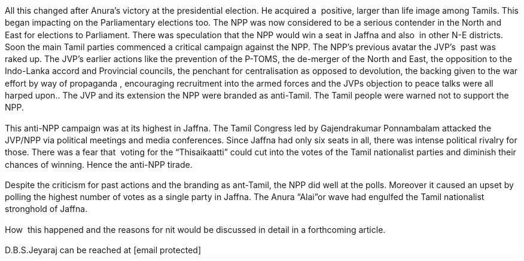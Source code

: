 All this changed after Anura’s victory at the presidential election. He acquired a  positive, larger than life image among Tamils. This began impacting on the Parliamentary elections too. The NPP was now considered to be a serious contender in the North and East for elections to Parliament. There was speculation that the NPP would win a seat in Jaffna and also  in other N-E districts. Soon the main Tamil parties commenced a critical campaign against the NPP. The NPP’s previous avatar the JVP’s  past was raked up. The JVP’s earlier actions like the prevention of the P-TOMS, the de-merger of the North and East, the opposition to the Indo-Lanka accord and Provincial councils, the penchant for centralisation as opposed to devolution, the backing given to the war effort by way of propaganda , encouraging recruitment into the armed forces and the JVPs objection to peace talks were all harped upon.. The JVP and its extension the NPP were branded as anti-Tamil. The Tamil people were warned not to support the NPP.

This anti-NPP campaign was at its highest in Jaffna. The Tamil Congress led by Gajendrakumar Ponnambalam attacked the JVP/NPP via political meetings and media conferences. Since Jaffna had only six seats in all, there was intense political rivalry for those. There was a fear that  voting for the “Thisaikaatti” could cut into the votes of the Tamil nationalist parties and diminish their chances of winning. Hence the anti-NPP tirade.

Despite the criticism for past actions and the branding as ant-Tamil, the NPP did well at the polls. Moreover it caused an upset by polling the highest number of votes as a single party in Jaffna. The Anura “Alai”or wave had engulfed the Tamil nationalist stronghold of Jaffna.

How  this happened and the reasons for nit would be discussed in detail in a forthcoming article.

D.B.S.Jeyaraj can be reached at [email protected]

